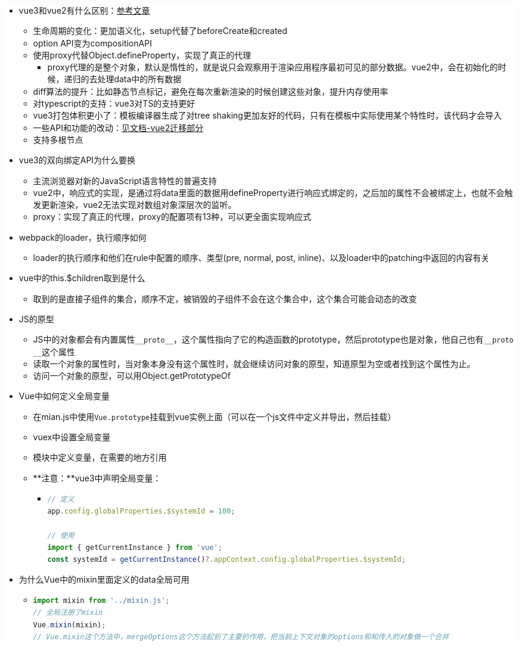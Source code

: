 - vue3和vue2有什么区别：[参考文章](https://juejin.cn/post/6892295955844956167)

  - 生命周期的变化：更加语义化，setup代替了beforeCreate和created
  - option API变为compositionAPI
  - 使用proxy代替Object.defineProperty，实现了真正的代理
    - proxy代理的是整个对象，默认是惰性的，就是说只会观察用于渲染应用程序最初可见的部分数据。vue2中，会在初始化的时候，递归的去处理data中的所有数据
  - diff算法的提升：比如静态节点标记，避免在每次重新渲染的时候创建这些对象，提升内存使用率
  - 对typescript的支持：vue3对TS的支持更好
  - vue3打包体积更小了：模板编译器生成了对tree shaking更加友好的代码，只有在模板中实际使用某个特性时，该代码才会导入
  - 一些API和功能的改动：[见文档-vue2迁移部分](https://link.juejin.cn/?target=https%3A%2F%2Fwww.vue3js.cn%2Fdocs%2Fzh%2Fguide%2Fmigration%2Fintroduction.html%23%25E6%25A6%2582%25E8%25A7%2588)
  - 支持多根节点

- vue3的双向绑定API为什么要换

  - 主流浏览器对新的JavaScript语言特性的普遍支持
  - vue2中，响应式的实现，是通过将data里面的数据用defineProperty进行响应式绑定的，之后加的属性不会被绑定上，也就不会触发更新渲染，vue2无法实现对数组对象深层次的监听。
  - proxy：实现了真正的代理，proxy的配置项有13种，可以更全面实现响应式

- webpack的loader，执行顺序如何

  - loader的执行顺序和他们在rule中配置的顺序、类型(pre,  normal,  post,  inline)、以及loader中的patching中返回的内容有关

- vue中的this.$children取到是什么

  - 取到的是直接子组件的集合，顺序不定，被销毁的子组件不会在这个集合中，这个集合可能会动态的改变

- JS的原型

  - JS中的对象都会有内置属性`__proto__`，这个属性指向了它的构造函数的prototype，然后prototype也是对象，他自己也有`__proto__`这个属性
  - 读取一个对象的属性时，当对象本身没有这个属性时，就会继续访问对象的原型，知道原型为空或者找到这个属性为止。
  - 访问一个对象的原型，可以用Object.getPrototypeOf

- Vue中如何定义全局变量

  - 在mian.js中使用`Vue.prototype`挂载到vue实例上面（可以在一个js文件中定义并导出，然后挂载）

  - vuex中设置全局变量

  - 模块中定义变量，在需要的地方引用

  - **注意：**vue3中声明全局变量：

    - ```js
      // 定义
      app.config.globalProperties.$systemId = 100;
      
      // 使用
      import { getCurrentInstance } from 'vue';
      const systemId = getCurrentInstance()?.appContext.config.globalProperties.$systemId;
      ```

- 为什么Vue中的mixin里面定义的data全局可用

  - ```js
    import mixin from '../mixin.js';
    // 全局注册了mixin
    Vue.mixin(mixin);
    // Vue.mixin这个方法中，mergeOptions这个方法起到了主要的作用，把当前上下文对象的options和和传入的对象做一个合并
    ```
